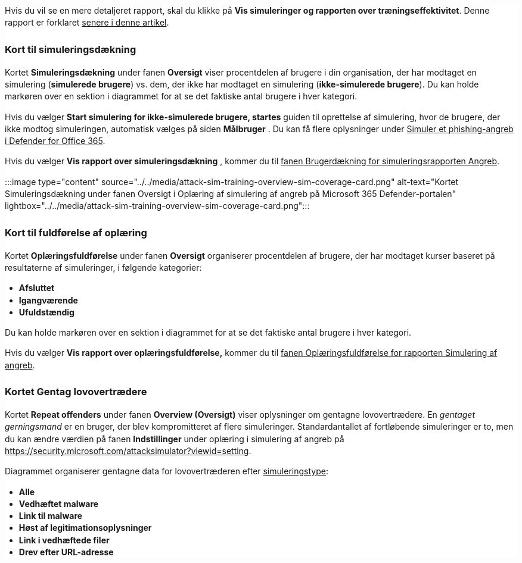 Hvis du vil se en mere detaljeret rapport, skal du klikke på **Vis simuleringer og rapporten over træningseffektivitet**. Denne rapport er forklaret [senere i denne artikel](#training-efficacy-tab-for-the-attack-simulation-report).

### <a name="simulation-coverage-card"></a>Kort til simuleringsdækning

Kortet **Simuleringsdækning** under fanen **Oversigt** viser procentdelen af brugere i din organisation, der har modtaget en simulering (**simulerede brugere**) vs. dem, der ikke har modtaget en simulering (**ikke-simulerede brugere**). Du kan holde markøren over en sektion i diagrammet for at se det faktiske antal brugere i hver kategori.

Hvis du vælger **Start simulering for ikke-simulerede brugere, startes** guiden til oprettelse af simulering, hvor de brugere, der ikke modtog simuleringen, automatisk vælges på siden **Målbruger** . Du kan få flere oplysninger under [Simuler et phishing-angreb i Defender for Office 365](attack-simulation-training.md).

Hvis du vælger **Vis rapport over simuleringsdækning** , kommer du til [fanen Brugerdækning for simuleringsrapporten Angreb](#user-coverage-tab-for-the-attack-simulation-report).

:::image type="content" source="../../media/attack-sim-training-overview-sim-coverage-card.png" alt-text="Kortet Simuleringsdækning under fanen Oversigt i Oplæring af simulering af angreb på Microsoft 365 Defender-portalen" lightbox="../../media/attack-sim-training-overview-sim-coverage-card.png":::

### <a name="training-completion-card"></a>Kort til fuldførelse af oplæring

Kortet **Oplæringsfuldførelse** under fanen **Oversigt** organiserer procentdelen af brugere, der har modtaget kurser baseret på resultaterne af simuleringer, i følgende kategorier:

- **Afsluttet**
- **Igangværende**
- **Ufuldstændig**

Du kan holde markøren over en sektion i diagrammet for at se det faktiske antal brugere i hver kategori.

Hvis du vælger **Vis rapport over oplæringsfuldførelse,** kommer du til [fanen Oplæringsfuldførelse for rapporten Simulering af angreb](#training-completion-tab-for-the-attack-simulation-report).

### <a name="repeat-offenders-card"></a>Kortet Gentag lovovertrædere

Kortet **Repeat offenders** under fanen **Overview (Oversigt)** viser oplysninger om gentagne lovovertrædere. En _gentaget gerningsmand_ er en bruger, der blev kompromitteret af flere simuleringer. Standardantallet af fortløbende simuleringer er to, men du kan ændre værdien på fanen **Indstillinger** under oplæring i simulering af angreb på <https://security.microsoft.com/attacksimulator?viewid=setting>.

Diagrammet organiserer gentagne data for lovovertræderen efter [simuleringstype](attack-simulation-training.md#select-a-social-engineering-technique):

- **Alle**
- **Vedhæftet malware**
- **Link til malware**
- **Høst af legitimationsoplysninger**
- **Link i vedhæftede filer**
- **Drev efter URL-adresse**
